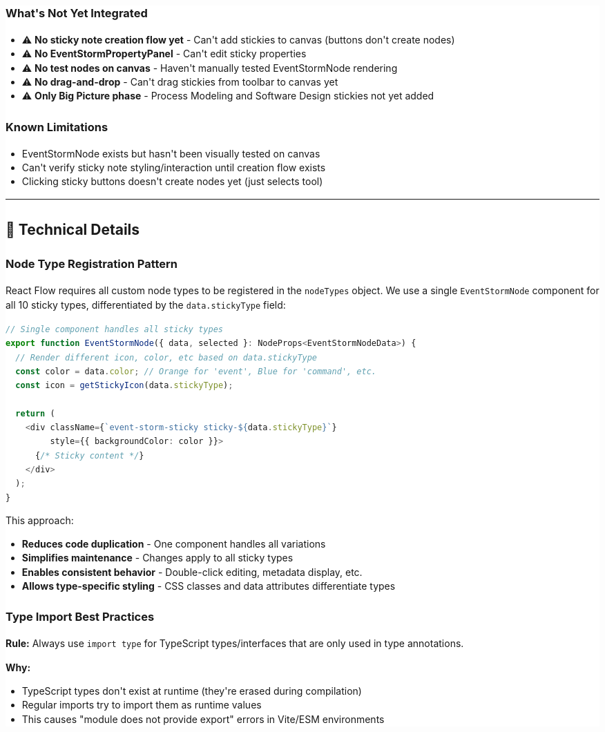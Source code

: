 ### What's Not Yet Integrated
- ⚠️ **No sticky note creation flow yet** - Can't add stickies to canvas (buttons don't create nodes)
- ⚠️ **No EventStormPropertyPanel** - Can't edit sticky properties
- ⚠️ **No test nodes on canvas** - Haven't manually tested EventStormNode rendering
- ⚠️ **No drag-and-drop** - Can't drag stickies from toolbar to canvas yet
- ⚠️ **Only Big Picture phase** - Process Modeling and Software Design stickies not yet added

### Known Limitations
- EventStormNode exists but hasn't been visually tested on canvas
- Can't verify sticky note styling/interaction until creation flow exists
- Clicking sticky buttons doesn't create nodes yet (just selects tool)

---

## 🔧 Technical Details

### Node Type Registration Pattern

React Flow requires all custom node types to be registered in the `nodeTypes` object. We use a single `EventStormNode` component for all 10 sticky types, differentiated by the `data.stickyType` field:

```typescript
// Single component handles all sticky types
export function EventStormNode({ data, selected }: NodeProps<EventStormNodeData>) {
  // Render different icon, color, etc based on data.stickyType
  const color = data.color; // Orange for 'event', Blue for 'command', etc.
  const icon = getStickyIcon(data.stickyType);

  return (
    <div className={`event-storm-sticky sticky-${data.stickyType}`}
         style={{ backgroundColor: color }}>
      {/* Sticky content */}
    </div>
  );
}
```

This approach:
- **Reduces code duplication** - One component handles all variations
- **Simplifies maintenance** - Changes apply to all sticky types
- **Enables consistent behavior** - Double-click editing, metadata display, etc.
- **Allows type-specific styling** - CSS classes and data attributes differentiate types

### Type Import Best Practices

**Rule:** Always use `import type` for TypeScript types/interfaces that are only used in type annotations.

**Why:**
- TypeScript types don't exist at runtime (they're erased during compilation)
- Regular imports try to import them as runtime values
- This causes "module does not provide export" errors in Vite/ESM environments

